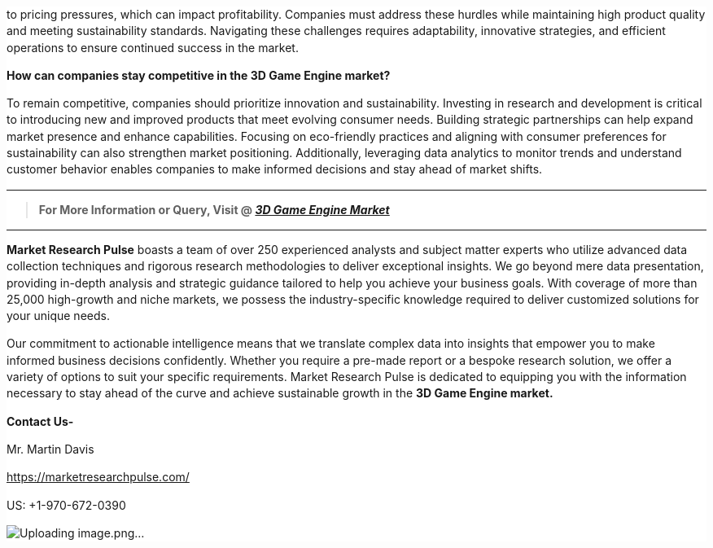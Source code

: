 to pricing pressures, which can impact profitability. Companies must address these hurdles while maintaining high product quality and meeting sustainability standards. Navigating these challenges requires adaptability, innovative strategies, and efficient operations to ensure continued success in the market.</p><p><strong>How can companies stay competitive in the 3D Game Engine market?</strong></p><p>To remain competitive, companies should prioritize innovation and sustainability. Investing in research and development is critical to introducing new and improved products that meet evolving consumer needs. Building strategic partnerships can help expand market presence and enhance capabilities. Focusing on eco-friendly practices and aligning with consumer preferences for sustainability can also strengthen market positioning. Additionally, leveraging data analytics to monitor trends and understand customer behavior enables companies to make informed decisions and stay ahead of market shifts.</p><hr /><blockquote><p><strong>For More Information or Query, Visit @&nbsp;<em><a href="https://marketresearchpulse.com/report/89784/3d-game-engine-market?utm_source=Linkedin&utm_medium=091">3D Game Engine Market</a></em></strong></p></blockquote><hr /><p><strong>Market Research Pulse</strong> boasts a team of over 250 experienced analysts and subject matter experts who utilize advanced data collection techniques and rigorous research methodologies to deliver exceptional insights. We go beyond mere data presentation, providing in-depth analysis and strategic guidance tailored to help you achieve your business goals. With coverage of more than 25,000 high-growth and niche markets, we possess the industry-specific knowledge required to deliver customized solutions for your unique needs.</p><p>Our commitment to actionable intelligence means that we translate complex data into insights that empower you to make informed business decisions confidently. Whether you require a pre-made report or a bespoke research solution, we offer a variety of options to suit your specific requirements. Market Research Pulse is dedicated to equipping you with the information necessary to stay ahead of the curve and achieve sustainable growth in the <strong>3D Game Engine market.</strong></p><p><strong>Contact Us-</strong></p><p>Mr. Martin Davis</p><p>https://marketresearchpulse.com/</p><p>US: +1-970-672-0390</p>
![Uploading image.png…]()
